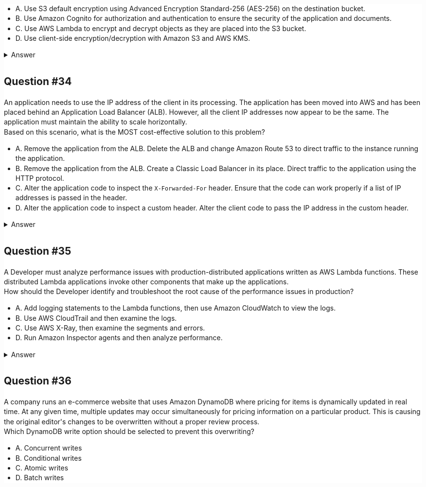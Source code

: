 - A. Use S3 default encryption using Advanced Encryption Standard-256 (AES-256) on the destination bucket.
- B. Use Amazon Cognito for authorization and authentication to ensure the security of the application and documents.
- C. Use AWS Lambda to encrypt and decrypt objects as they are placed into the S3 bucket.
- D. Use client-side encryption/decryption with Amazon S3 and AWS KMS.

<details><summary>Answer</summary></details>

## Question #34

An application needs to use the IP address of the client in its processing. The application has been moved into AWS and has been placed behind an Application Load Balancer (ALB). However, all the client IP addresses now appear to be the same. The application must maintain the ability to scale horizontally.  
Based on this scenario, what is the MOST cost-effective solution to this problem?

- A. Remove the application from the ALB. Delete the ALB and change Amazon Route 53 to direct traffic to the instance running the application.
- B. Remove the application from the ALB. Create a Classic Load Balancer in its place. Direct traffic to the application using the HTTP protocol.
- C. Alter the application code to inspect the `X-Forwarded-For` header. Ensure that the code can work properly if a list of IP addresses is passed in the header.
- D. Alter the application code to inspect a custom header. Alter the client code to pass the IP address in the custom header.

<details><summary>Answer</summary></details>

## Question #35

A Developer must analyze performance issues with production-distributed applications written as AWS Lambda functions. These distributed Lambda applications invoke other components that make up the applications.  
How should the Developer identify and troubleshoot the root cause of the performance issues in production?

- A. Add logging statements to the Lambda functions, then use Amazon CloudWatch to view the logs.
- B. Use AWS CloudTrail and then examine the logs.
- C. Use AWS X-Ray, then examine the segments and errors.
- D. Run Amazon Inspector agents and then analyze performance.

<details><summary>Answer</summary></details>

## Question #36

A company runs an e-commerce website that uses Amazon DynamoDB where pricing for items is dynamically updated in real time. At any given time, multiple updates may occur simultaneously for pricing information on a particular product. This is causing the original editor's changes to be overwritten without a proper review process.  
Which DynamoDB write option should be selected to prevent this overwriting?

- A. Concurrent writes
- B. Conditional writes
- C. Atomic writes
- D. Batch writes
